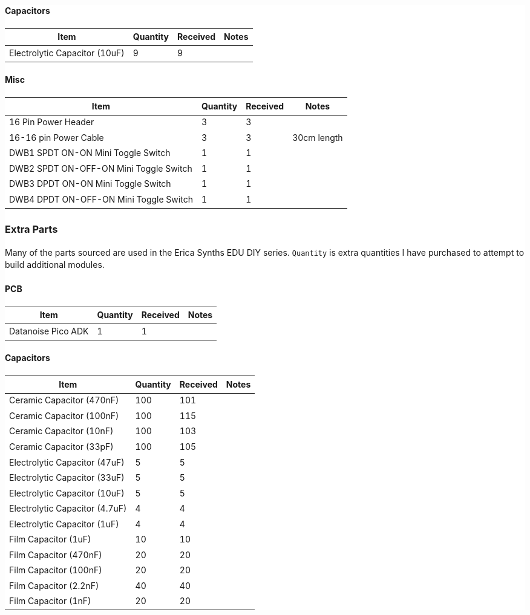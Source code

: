 #### Capacitors

| Item                          | Quantity | Received | Notes |
| ----------------------------- | -------- | -------- | ----- |
| Electrolytic Capacitor (10uF) | 9        | 9        |       |

#### Misc

| Item                                   | Quantity | Received | Notes       |
| -------------------------------------- | -------- | -------- | ----------- |
| 16 Pin Power Header                    | 3        | 3        |             |
| 16-16 pin Power Cable                  | 3        | 3        | 30cm length |
| DWB1 SPDT ON-ON Mini Toggle Switch     | 1        | 1        |             |
| DWB2 SPDT ON-OFF-ON Mini Toggle Switch | 1        | 1        |             |
| DWB3 DPDT ON-ON Mini Toggle Switch     | 1        | 1        |             |
| DWB4 DPDT ON-OFF-ON Mini Toggle Switch | 1        | 1        |             |

### Extra Parts

Many of the parts sourced are used in the Erica Synths EDU DIY series. `Quantity` is extra quantities I have purchased to attempt to build additional modules.

#### PCB

| Item               | Quantity | Received | Notes |
| ------------------ | -------- | -------- | ----- |
| Datanoise Pico ADK | 1        | 1        |       |

#### Capacitors

| Item                           | Quantity | Received | Notes |
| ------------------------------ | -------- | -------- | ----- |
| Ceramic Capacitor (470nF)      | 100      | 101      |       |
| Ceramic Capacitor (100nF)      | 100      | 115      |       |
| Ceramic Capacitor (10nF)       | 100      | 103      |       |
| Ceramic Capacitor (33pF)       | 100      | 105      |       |
| Electrolytic Capacitor (47uF)  | 5        | 5        |       |
| Electrolytic Capacitor (33uF)  | 5        | 5        |       |
| Electrolytic Capacitor (10uF)  | 5        | 5        |       |
| Electrolytic Capacitor (4.7uF) | 4        | 4        |       |
| Electrolytic Capacitor (1uF)   | 4        | 4        |       |
| Film Capacitor (1uF)           | 10       | 10       |       |
| Film Capacitor (470nF)         | 20       | 20       |       |
| Film Capacitor (100nF)         | 20       | 20       |       |
| Film Capacitor (2.2nF)         | 40       | 40       |       |
| Film Capacitor (1nF)           | 20       | 20       |       |
